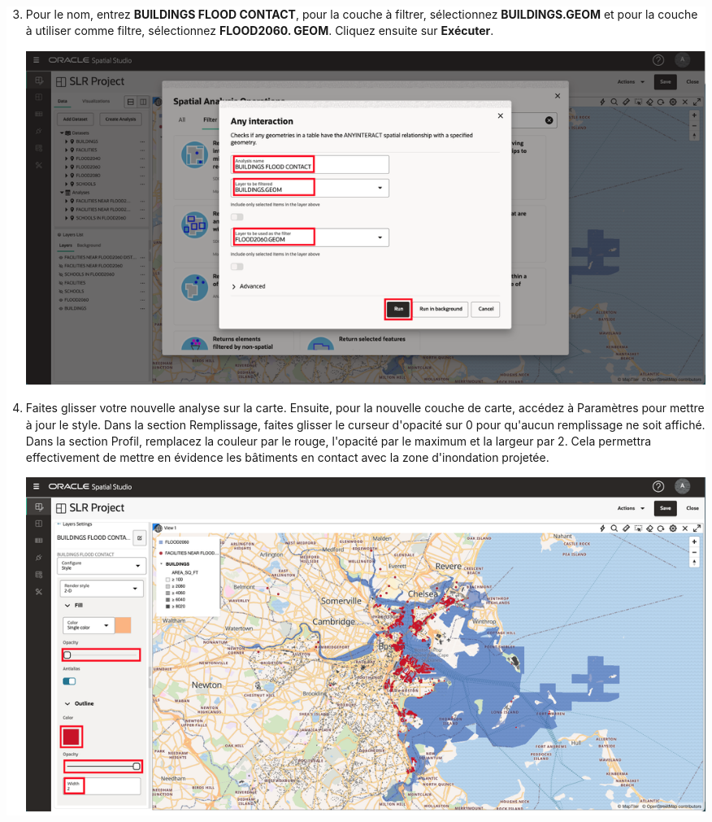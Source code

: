 3.  Pour le nom, entrez **BUILDINGS FLOOD CONTACT**, pour la couche à filtrer, sélectionnez **BUILDINGS.GEOM** et pour la couche à utiliser comme filtre, sélectionnez **FLOOD2060. GEOM**. Cliquez ensuite sur **Exécuter**.
    
    ![Définir les paramètres de l'analyse spatiale](images/analyze-28.png)
    
4.  Faites glisser votre nouvelle analyse sur la carte. Ensuite, pour la nouvelle couche de carte, accédez à Paramètres pour mettre à jour le style. Dans la section Remplissage, faites glisser le curseur d'opacité sur 0 pour qu'aucun remplissage ne soit affiché. Dans la section Profil, remplacez la couleur par le rouge, l'opacité par le maximum et la largeur par 2. Cela permettra effectivement de mettre en évidence les bâtiments en contact avec la zone d'inondation projetée.
    
    ![Faire glisser le résultat de l'analyse spatiale sur la carte](images/analyze-29.png)
    